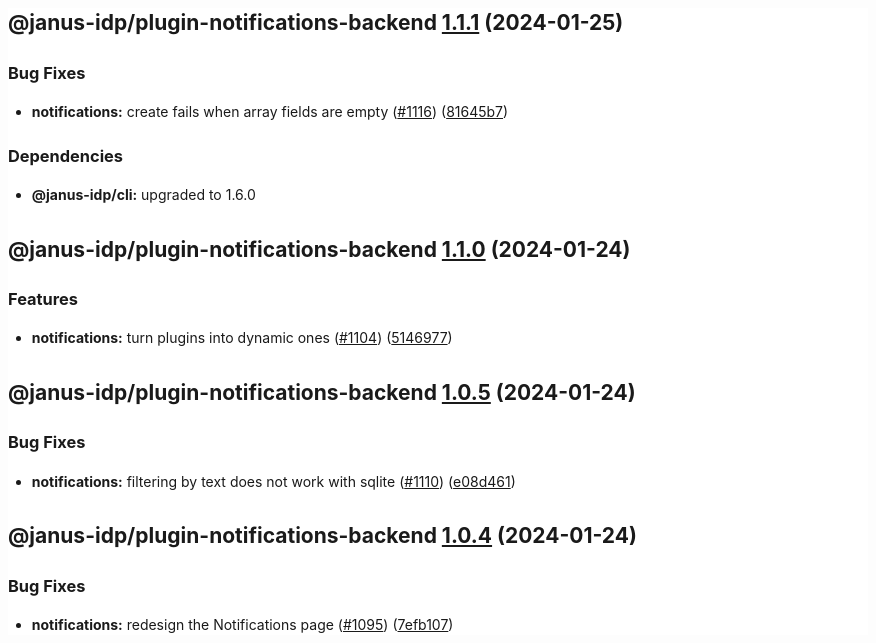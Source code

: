 ## @janus-idp/plugin-notifications-backend [1.1.1](https://github.com/janus-idp/backstage-plugins/compare/@janus-idp/plugin-notifications-backend@1.1.0...@janus-idp/plugin-notifications-backend@1.1.1) (2024-01-25)


### Bug Fixes

* **notifications:** create fails when array fields are empty ([#1116](https://github.com/janus-idp/backstage-plugins/issues/1116)) ([81645b7](https://github.com/janus-idp/backstage-plugins/commit/81645b7876169bac9c8c6ee90f60c5de33509f72))



### Dependencies

* **@janus-idp/cli:** upgraded to 1.6.0

## @janus-idp/plugin-notifications-backend [1.1.0](https://github.com/janus-idp/backstage-plugins/compare/@janus-idp/plugin-notifications-backend@1.0.5...@janus-idp/plugin-notifications-backend@1.1.0) (2024-01-24)


### Features

* **notifications:** turn plugins into dynamic ones ([#1104](https://github.com/janus-idp/backstage-plugins/issues/1104)) ([5146977](https://github.com/janus-idp/backstage-plugins/commit/51469770c254a90790f466c3480add5caa41ca11))

## @janus-idp/plugin-notifications-backend [1.0.5](https://github.com/janus-idp/backstage-plugins/compare/@janus-idp/plugin-notifications-backend@1.0.4...@janus-idp/plugin-notifications-backend@1.0.5) (2024-01-24)


### Bug Fixes

* **notifications:** filtering by text does not work with sqlite ([#1110](https://github.com/janus-idp/backstage-plugins/issues/1110)) ([e08d461](https://github.com/janus-idp/backstage-plugins/commit/e08d461d5d1f5a37c7be26385e2fa10593fb0a18))

## @janus-idp/plugin-notifications-backend [1.0.4](https://github.com/janus-idp/backstage-plugins/compare/@janus-idp/plugin-notifications-backend@1.0.3...@janus-idp/plugin-notifications-backend@1.0.4) (2024-01-24)


### Bug Fixes

* **notifications:** redesign the Notifications page ([#1095](https://github.com/janus-idp/backstage-plugins/issues/1095)) ([7efb107](https://github.com/janus-idp/backstage-plugins/commit/7efb107b6142ad966dd8cf836c8480e2316575b1))
